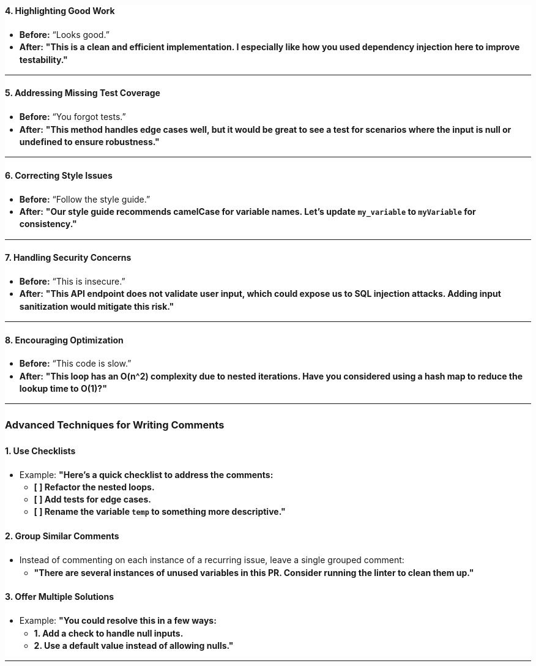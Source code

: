#### **4. Highlighting Good Work**
- **Before:** “Looks good.”
- **After:** **"This is a clean and efficient implementation. I especially like how you used dependency injection here to improve testability."**

---

#### **5. Addressing Missing Test Coverage**
- **Before:** “You forgot tests.”
- **After:** **"This method handles edge cases well, but it would be great to see a test for scenarios where the input is null or undefined to ensure robustness."**

---

#### **6. Correcting Style Issues**
- **Before:** “Follow the style guide.”
- **After:** **"Our style guide recommends camelCase for variable names. Let’s update `my_variable` to `myVariable` for consistency."**

---

#### **7. Handling Security Concerns**
- **Before:** “This is insecure.”
- **After:** **"This API endpoint does not validate user input, which could expose us to SQL injection attacks. Adding input sanitization would mitigate this risk."**

---

#### **8. Encouraging Optimization**
- **Before:** “This code is slow.”
- **After:** **"This loop has an O(n^2) complexity due to nested iterations. Have you considered using a hash map to reduce the lookup time to O(1)?"**

---

### **Advanced Techniques for Writing Comments**

#### **1. Use Checklists**
- Example: **"Here’s a quick checklist to address the comments:**
  - **[ ] Refactor the nested loops.**
  - **[ ] Add tests for edge cases.**
  - **[ ] Rename the variable `temp` to something more descriptive."**

#### **2. Group Similar Comments**
- Instead of commenting on each instance of a recurring issue, leave a single grouped comment:
  - **"There are several instances of unused variables in this PR. Consider running the linter to clean them up."**

#### **3. Offer Multiple Solutions**
- Example: **"You could resolve this in a few ways:**
  - **1. Add a check to handle null inputs.**
  - **2. Use a default value instead of allowing nulls."**

---